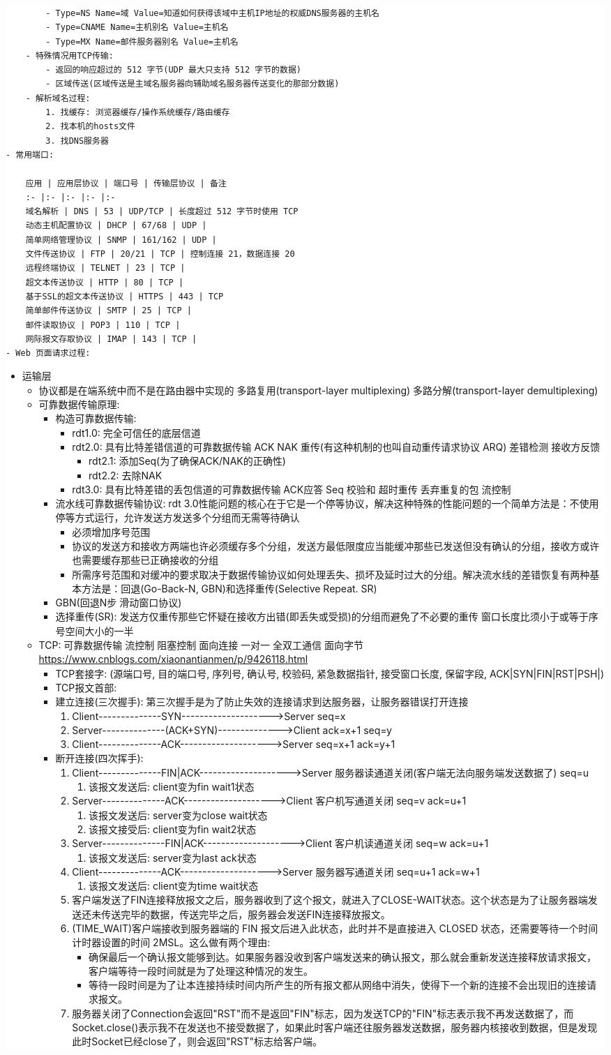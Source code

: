             - Type=NS Name=域 Value=知道如何获得该域中主机IP地址的权威DNS服务器的主机名
            - Type=CNAME Name=主机别名 Value=主机名
            - Type=MX Name=邮件服务器别名 Value=主机名
        - 特殊情况用TCP传输:
            - 返回的响应超过的 512 字节(UDP 最大只支持 512 字节的数据)
            - 区域传送(区域传送是主域名服务器向辅助域名服务器传送变化的那部分数据)
        - 解析域名过程: 
            1. 找缓存: 浏览器缓存/操作系统缓存/路由缓存
            2. 找本机的hosts文件
            3. 找DNS服务器
    - 常用端口:

        应用 | 应用层协议 | 端口号 | 传输层协议 | 备注
        :- |:- |:- |:- |:-
        域名解析 | DNS | 53 | UDP/TCP | 长度超过 512 字节时使用 TCP
        动态主机配置协议 | DHCP | 67/68 | UDP | 
        简单网络管理协议 | SNMP | 161/162 | UDP | 
        文件传送协议 | FTP | 20/21 | TCP | 控制连接 21，数据连接 20
        远程终端协议 | TELNET | 23 | TCP | 
        超文本传送协议 | HTTP | 80 | TCP | 
        基于SSL的超文本传送协议 | HTTPS | 443 | TCP
        简单邮件传送协议 | SMTP | 25 | TCP | 
        邮件读取协议 | POP3 | 110 | TCP | 
        网际报文存取协议 | IMAP | 143 | TCP | 
    - Web 页面请求过程: 
- 运输层
    - 协议都是在端系统中而不是在路由器中实现的 多路复用(transport-layer multiplexing) 多路分解(transport-layer demultiplexing)
    - 可靠数据传输原理:
        - 构造可靠数据传输:
            - rdt1.0: 完全可信任的底层信道
            - rdt2.0: 具有比特差错信道的可靠数据传输 ACK NAK 重传(有这种机制的也叫自动重传请求协议 ARQ) 差错检测 接收方反馈
                - rdt2.1: 添加Seq(为了确保ACK/NAK的正确性)
                - rdt2.2: 去除NAK
            - rdt3.0: 具有比特差错的丢包信道的可靠数据传输 ACK应答 Seq 校验和 超时重传 丢弃重复的包 流控制
        - 流水线可靠数据传输协议: rdt 3.0性能问题的核心在于它是一个停等协议，解决这种特殊的性能问题的一个简单方法是：不使用停等方式运行，允许发送方发送多个分组而无需等待确认
            - 必须增加序号范围
            - 协议的发送方和接收方两端也许必须缓存多个分组，发送方最低限度应当能缓冲那些已发送但没有确认的分组，接收方或许也需要缓存那些已正确接收的分组
            - 所需序号范围和对缓冲的要求取决于数据传输协议如何处理丢失、损坏及延时过大的分组。解决流水线的差错恢复有两种基本方法是：回退(Go-Back-N, GBN)和选择重传(Selective Repeat. SR)
        - GBN(回退N步 滑动窗口协议)
        - 选择重传(SR): 发送方仅重传那些它怀疑在接收方出错(即丢失或受损)的分组而避免了不必要的重传 窗口长度比须小于或等于序号空间大小的一半
    - TCP: 可靠数据传输 流控制 阻塞控制 面向连接 一对一 全双工通信 面向字节 https://www.cnblogs.com/xiaonantianmen/p/9426118.html
        - TCP套接字: (源端口号, 目的端口号, 序列号, 确认号, 校验码, 紧急数据指针, 接受窗口长度, 保留字段, ACK|SYN|FIN|RST|PSH|)
        - TCP报文首部: 
        - 建立连接(三次握手): 第三次握手是为了防止失效的连接请求到达服务器，让服务器错误打开连接
            1. Client--------------SYN-------------------->Server seq=x
            2. Server--------------(ACK+SYN)-------------->Client ack=x+1 seq=y
            3. Client--------------ACK-------------------->Server seq=x+1 ack=y+1
        - 断开连接(四次挥手): 
            1. Client--------------FIN|ACK-------------------->Server 服务器读通道关闭(客户端无法向服务端发送数据了) seq=u
                1. 该报文发送后: client变为fin wait1状态
            2. Server--------------ACK-------------------->Client 客户机写通道关闭 seq=v ack=u+1
                1. 该报文发送后: server变为close wait状态
                2. 该报文接受后: client变为fin wait2状态
            3. Server--------------FIN|ACK-------------------->Client 客户机读通道关闭 seq=w ack=u+1
                1. 该报文发送后: server变为last ack状态
            4. Client--------------ACK-------------------->Server 服务器写通道关闭 seq=u+1 ack=w+1
                1. 该报文发送后: client变为time wait状态
            5. 客户端发送了FIN连接释放报文之后，服务器收到了这个报文，就进入了CLOSE-WAIT状态。这个状态是为了让服务器端发送还未传送完毕的数据，传送完毕之后，服务器会发送FIN连接释放报文。
            6. (TIME_WAIT)客户端接收到服务器端的 FIN 报文后进入此状态，此时并不是直接进入 CLOSED 状态，还需要等待一个时间计时器设置的时间 2MSL。这么做有两个理由: 
                - 确保最后一个确认报文能够到达。如果服务器没收到客户端发送来的确认报文，那么就会重新发送连接释放请求报文，客户端等待一段时间就是为了处理这种情况的发生。
                - 等待一段时间是为了让本连接持续时间内所产生的所有报文都从网络中消失，使得下一个新的连接不会出现旧的连接请求报文。
            7. 服务器关闭了Connection会返回"RST"而不是返回"FIN"标志，因为发送TCP的"FIN"标志表示我不再发送数据了，而Socket.close()表示我不在发送也不接受数据了，如果此时客户端还往服务器发送数据，服务器内核接收到数据，但是发现此时Socket已经close了，则会返回"RST"标志给客户端。